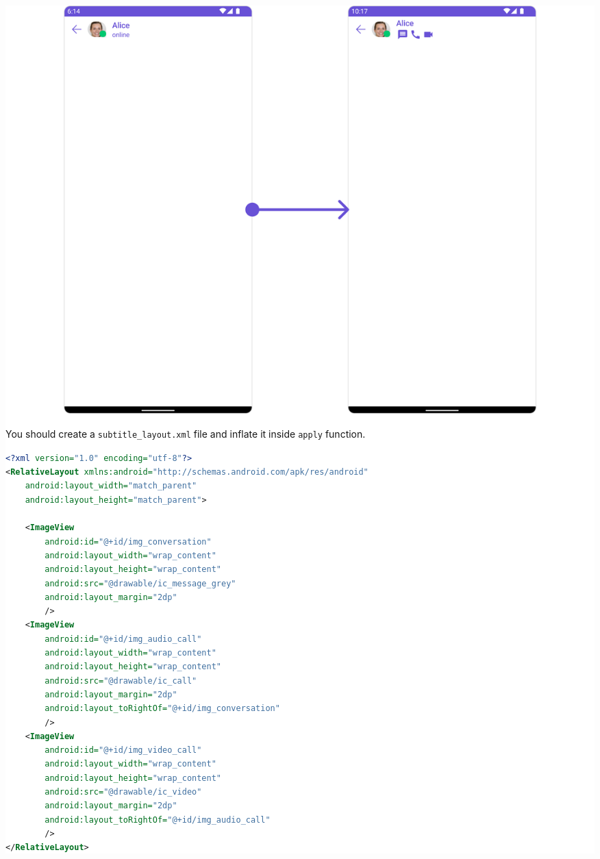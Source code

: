 ![](../../assets/message_header_set_subtitle_view_cometchat_screens.png)

You should create a `subtitle_layout.xml` file and inflate it inside `apply` function.

```xml
<?xml version="1.0" encoding="utf-8"?>
<RelativeLayout xmlns:android="http://schemas.android.com/apk/res/android"
    android:layout_width="match_parent"
    android:layout_height="match_parent">

    <ImageView
        android:id="@+id/img_conversation"
        android:layout_width="wrap_content"
        android:layout_height="wrap_content"
        android:src="@drawable/ic_message_grey"
        android:layout_margin="2dp"
        />
    <ImageView
        android:id="@+id/img_audio_call"
        android:layout_width="wrap_content"
        android:layout_height="wrap_content"
        android:src="@drawable/ic_call"
        android:layout_margin="2dp"
        android:layout_toRightOf="@+id/img_conversation"
        />
    <ImageView
        android:id="@+id/img_video_call"
        android:layout_width="wrap_content"
        android:layout_height="wrap_content"
        android:src="@drawable/ic_video"
        android:layout_margin="2dp"
        android:layout_toRightOf="@+id/img_audio_call"
        />
</RelativeLayout>
```